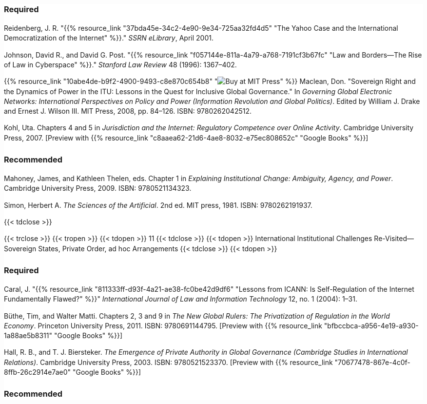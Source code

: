 
### Required

Reidenberg, J. R. "{{% resource_link "37bda45e-34c2-4e90-9e34-725aa32fd4d5" "The Yahoo Case and the International Democratization of the Internet" %}}." _SSRN eLibrary_, April 2001.

Johnson, David R., and David G. Post. "{{% resource_link "f057144e-811a-4a79-a768-7191cf3b67fc" "Law and Borders—The Rise of Law in Cyberspace" %}}." _Stanford Law Review_ 48 (1996): 1367–402.

{{% resource_link "10abe4de-b9f2-4900-9493-c8e870c654b8" "![Buy at MIT Press](/images/mp_logo.gif)" %}} Maclean, Don. "Sovereign Right and the Dynamics of Power in the ITU: Lessons in the Quest for Inclusive Global Governance." In _Governing Global Electronic Networks: International Perspectives on Policy and Power (Information Revolution and Global Politics)_. Edited by William J. Drake and Ernest J. Wilson III. MIT Press, 2008, pp. 84–126. ISBN: 9780262042512.

Kohl, Uta. Chapters 4 and 5 in _Jurisdiction and the Internet: Regulatory Competence over Online Activity_. Cambridge University Press, 2007. \[Preview with {{% resource_link "c8aaea62-21d6-4ae8-8032-e75ec808652c" "Google Books" %}}\]

### Recommended

Mahoney, James, and Kathleen Thelen, eds. Chapter 1 in _Explaining Institutional Change: Ambiguity, Agency, and Power_. Cambridge University Press, 2009. ISBN: 9780521134323.

Simon, Herbert A. _The Sciences of the Artificial_. 2nd ed. MIT press, 1981. ISBN: 9780262191937.


{{< tdclose >}}

{{< trclose >}}
{{< tropen >}}
{{< tdopen >}}
11
{{< tdclose >}}
{{< tdopen >}}
International Institutional Challenges Re-Visited—Sovereign States, Private Order, ad hoc Arrangements
{{< tdclose >}}
{{< tdopen >}}


### Required

Caral, J. "{{% resource_link "811333ff-d93f-4a21-ae38-fc0be42d9df6" "Lessons from ICANN: Is Self-Regulation of the Internet Fundamentally Flawed?" %}}" _International Journal of Law and Information Technology_ 12, no. 1 (2004): 1–31.

Büthe, Tim, and Walter Matti. Chapters 2, 3 and 9 in _The New Global Rulers: The Privatization of Regulation in the World Economy_. Princeton University Press, 2011. ISBN: 9780691144795. \[Preview with {{% resource_link "bfbccbca-a956-4e19-a930-1a88ae5b8311" "Google Books" %}}\]

Hall, R. B., and T. J. Biersteker. _The Emergence of Private Authority in Global Governance (Cambridge Studies in International Relations)_. Cambridge University Press, 2003. ISBN: 9780521523370. \[Preview with {{% resource_link "70677478-867e-4c0f-8ffb-26c2914e7ae0" "Google Books" %}}\]

### Recommended
